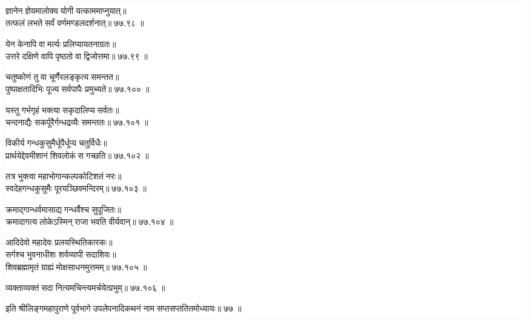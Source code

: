 ज्ञानेन ज्ञेयमालोक्य योगी यत्काममाप्नुयात्॥  
तत्फलं लभते सर्वं वर्णमण्डलदर्शनात्॥ ७७.९८ ॥  
  
येन केनापि वा मर्त्यः प्रलिप्यायतनाग्रतः॥  
उत्तरे दक्षिणे वापि पृष्ठतो वा द्विजोत्तमा॥ ७७.९९ ॥  
  
चतुष्कोणं तु वा चूर्णैरलङ्कृत्य समन्तत॥  
पुष्पाक्षतादिभिः पूज्य सर्वपापैः प्रमुच्यते॥ ७७.१०० ॥  
  
यस्तु गर्भगृहं भक्त्या सकृदालिप्य सर्वतः॥  
चन्दनाद्यैः सकर्पूरैर्गन्धद्रव्यैः समन्ततः॥ ७७.१०१ ॥  
  
विकीर्य गन्धकुसुमैर्धूपैर्धूप्य चतुर्विधैः॥  
प्रार्थयेद्देवमीशानं शिवलोकं स गच्छति॥ ७७.१०२ ॥  
  
तत्र भुक्त्वा महाभोगान्कल्पकोटिशतं नरः॥  
स्वदेहगन्धकुसुमैः पूरयञ्छिवमन्दिरम्॥ ७७.१०३ ॥  
  
क्रमाद्गान्धर्वमासाद्य गन्धर्वैश्च सुपूजितः॥  
क्रमादागत्य लोकेऽस्मिन् राजा भवति वीर्यवान्॥ ७७.१०४ ॥  
  
आदिदेवो महादेवः प्रलयस्थितिकारकः॥  
सर्गश्च भुवनाधीशः शर्वव्यापी सदाशिवः॥  
शिवब्रह्मामृतं ग्राह्यं मोक्षसाधनमुत्तमम्॥ ७७.१०५ ॥  
  
व्यक्ताव्यक्तं सदा नित्यमचिन्त्यमर्चयेत्प्रभुम्॥ ७७.१०६ ॥  
  
इति श्रीलिङ्गमहापुराणे पूर्वभागे उपलेपनादिकथनं नाम सप्तसप्ततितमोध्यायः॥ ७७ ॥